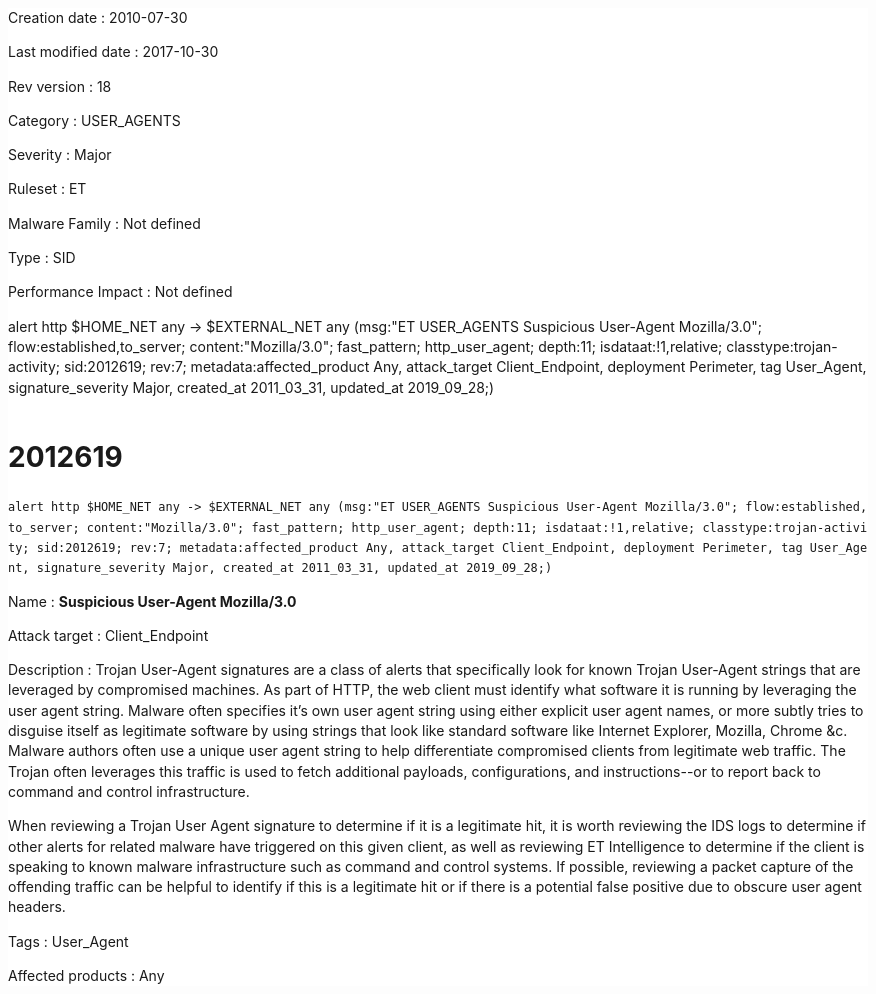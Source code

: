 Creation date : 2010-07-30

Last modified date : 2017-10-30

Rev version : 18

Category : USER_AGENTS

Severity : Major

Ruleset : ET

Malware Family : Not defined

Type : SID

Performance Impact : Not defined



alert http $HOME_NET any -> $EXTERNAL_NET any (msg:"ET USER_AGENTS Suspicious User-Agent Mozilla/3.0"; flow:established,to_server; content:"Mozilla/3.0"; fast_pattern; http_user_agent; depth:11; isdataat:!1,relative; classtype:trojan-activity; sid:2012619; rev:7; metadata:affected_product Any, attack_target Client_Endpoint, deployment Perimeter, tag User_Agent, signature_severity Major, created_at 2011_03_31, updated_at 2019_09_28;)

# 2012619
`alert http $HOME_NET any -> $EXTERNAL_NET any (msg:"ET USER_AGENTS Suspicious User-Agent Mozilla/3.0"; flow:established,to_server; content:"Mozilla/3.0"; fast_pattern; http_user_agent; depth:11; isdataat:!1,relative; classtype:trojan-activity; sid:2012619; rev:7; metadata:affected_product Any, attack_target Client_Endpoint, deployment Perimeter, tag User_Agent, signature_severity Major, created_at 2011_03_31, updated_at 2019_09_28;)
` 

Name : **Suspicious User-Agent Mozilla/3.0** 

Attack target : Client_Endpoint

Description : Trojan User-Agent signatures are a class of alerts that specifically look for known Trojan User-Agent strings that are leveraged by compromised machines.  As part of HTTP, the web client must identify what software it is running by leveraging the user agent string.  Malware often specifies it’s own user agent string using either explicit user agent names, or more subtly tries to disguise itself as legitimate software by using strings that look like standard software like Internet Explorer, Mozilla, Chrome &c.  Malware authors often use a unique user agent string to help differentiate compromised clients from legitimate web traffic.  The Trojan often leverages this traffic is used to fetch additional payloads, configurations, and instructions--or to report back to command and control infrastructure.  

When reviewing a Trojan User Agent signature to determine if it is a legitimate hit, it is worth reviewing the IDS logs to determine if other alerts for related malware have triggered on this given client, as well as reviewing ET Intelligence to determine if the client is speaking to known malware infrastructure such as command and control systems.  If possible, reviewing a packet capture of the offending traffic can be helpful to identify if this is a legitimate hit or if there is a potential false positive due to obscure user agent headers.

Tags : User_Agent

Affected products : Any
